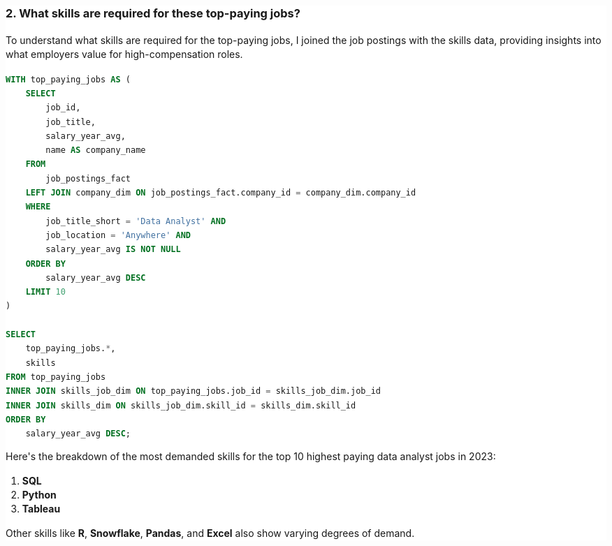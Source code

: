 ### 2. What skills are required for these top-paying jobs?
To understand what skills are required for the top-paying jobs, I joined the job postings with the skills data, providing insights into what employers value for high-compensation roles.

```SQL
WITH top_paying_jobs AS (
    SELECT	
        job_id,
        job_title,
        salary_year_avg,
        name AS company_name
    FROM
        job_postings_fact
    LEFT JOIN company_dim ON job_postings_fact.company_id = company_dim.company_id
    WHERE
        job_title_short = 'Data Analyst' AND 
        job_location = 'Anywhere' AND 
        salary_year_avg IS NOT NULL
    ORDER BY
        salary_year_avg DESC
    LIMIT 10
)

SELECT 
    top_paying_jobs.*,
    skills
FROM top_paying_jobs
INNER JOIN skills_job_dim ON top_paying_jobs.job_id = skills_job_dim.job_id
INNER JOIN skills_dim ON skills_job_dim.skill_id = skills_dim.skill_id
ORDER BY
    salary_year_avg DESC;
```

Here's the breakdown of the most demanded skills for the top 10 highest paying data analyst jobs in 2023:

1. **SQL**
2. **Python**
3. **Tableau**

Other skills like **R**, **Snowflake**, **Pandas**, and **Excel** also show varying degrees of demand.
